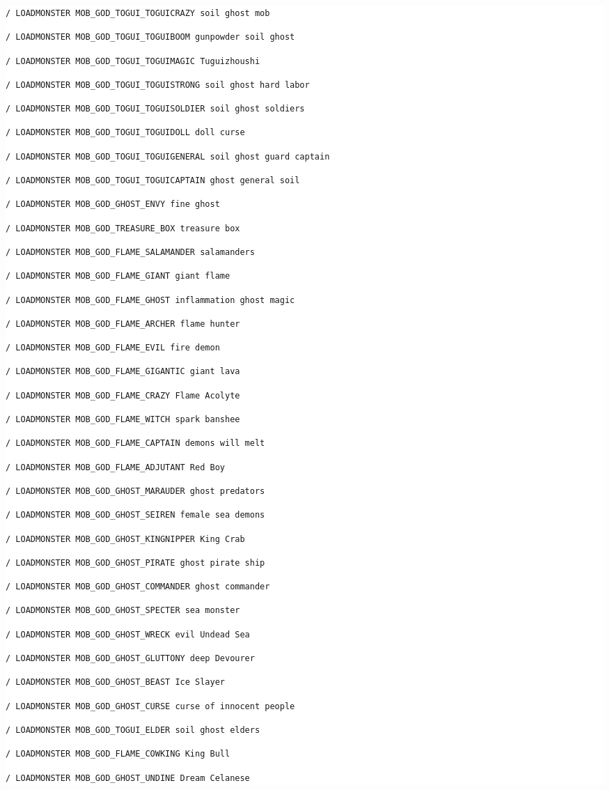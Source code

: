 `/ LOADMONSTER MOB_GOD_TOGUI_TOGUICRAZY soil ghost mob`

`/ LOADMONSTER MOB_GOD_TOGUI_TOGUIBOOM gunpowder soil ghost`

`/ LOADMONSTER MOB_GOD_TOGUI_TOGUIMAGIC Tuguizhoushi`

`/ LOADMONSTER MOB_GOD_TOGUI_TOGUISTRONG soil ghost hard labor`

`/ LOADMONSTER MOB_GOD_TOGUI_TOGUISOLDIER soil ghost soldiers`

`/ LOADMONSTER MOB_GOD_TOGUI_TOGUIDOLL doll curse`

`/ LOADMONSTER MOB_GOD_TOGUI_TOGUIGENERAL soil ghost guard captain`

`/ LOADMONSTER MOB_GOD_TOGUI_TOGUICAPTAIN ghost general soil`

`/ LOADMONSTER MOB_GOD_GHOST_ENVY fine ghost`

`/ LOADMONSTER MOB_GOD_TREASURE_BOX treasure box`

`/ LOADMONSTER MOB_GOD_FLAME_SALAMANDER salamanders`

`/ LOADMONSTER MOB_GOD_FLAME_GIANT giant flame`

`/ LOADMONSTER MOB_GOD_FLAME_GHOST inflammation ghost magic`

`/ LOADMONSTER MOB_GOD_FLAME_ARCHER flame hunter`

`/ LOADMONSTER MOB_GOD_FLAME_EVIL fire demon`

`/ LOADMONSTER MOB_GOD_FLAME_GIGANTIC giant lava`

`/ LOADMONSTER MOB_GOD_FLAME_CRAZY Flame Acolyte`

`/ LOADMONSTER MOB_GOD_FLAME_WITCH spark banshee`

`/ LOADMONSTER MOB_GOD_FLAME_CAPTAIN demons will melt`

`/ LOADMONSTER MOB_GOD_FLAME_ADJUTANT Red Boy`

`/ LOADMONSTER MOB_GOD_GHOST_MARAUDER ghost predators`

`/ LOADMONSTER MOB_GOD_GHOST_SEIREN female sea demons`

`/ LOADMONSTER MOB_GOD_GHOST_KINGNIPPER King Crab`

`/ LOADMONSTER MOB_GOD_GHOST_PIRATE ghost pirate ship`

`/ LOADMONSTER MOB_GOD_GHOST_COMMANDER ghost commander`

`/ LOADMONSTER MOB_GOD_GHOST_SPECTER sea monster`

`/ LOADMONSTER MOB_GOD_GHOST_WRECK evil Undead Sea`

`/ LOADMONSTER MOB_GOD_GHOST_GLUTTONY deep Devourer`

`/ LOADMONSTER MOB_GOD_GHOST_BEAST Ice Slayer`

`/ LOADMONSTER MOB_GOD_GHOST_CURSE curse of innocent people`

`/ LOADMONSTER MOB_GOD_TOGUI_ELDER soil ghost elders`

`/ LOADMONSTER MOB_GOD_FLAME_COWKING King Bull`

`/ LOADMONSTER MOB_GOD_GHOST_UNDINE Dream Celanese`
